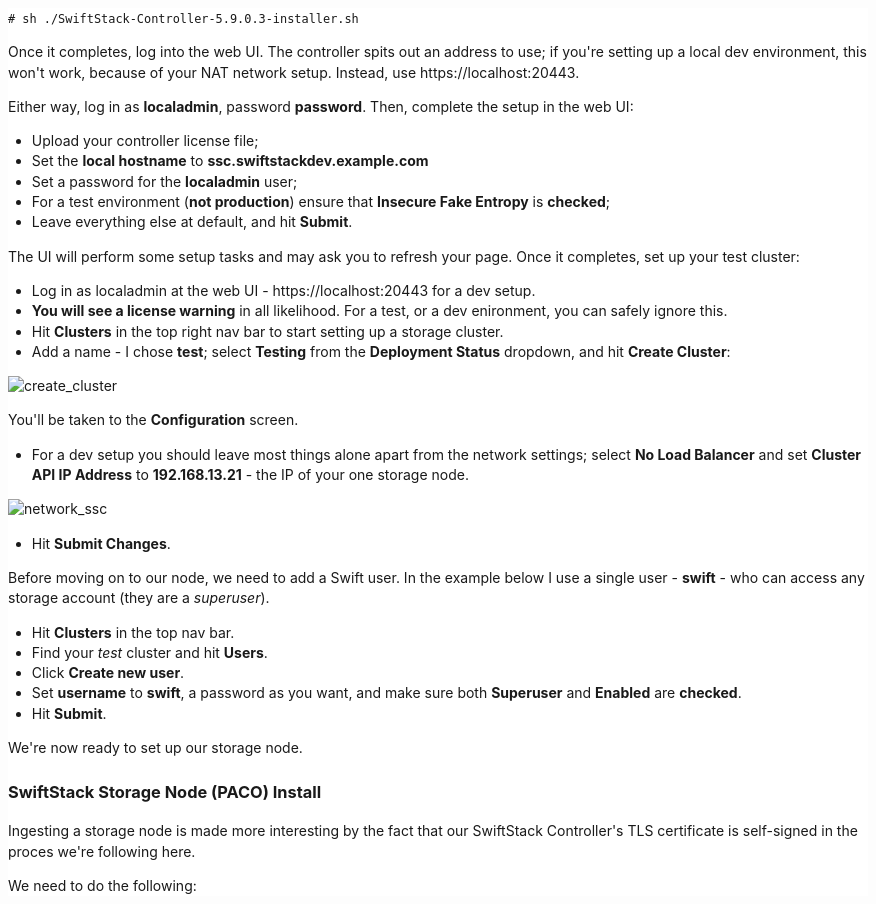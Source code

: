 ```
# sh ./SwiftStack-Controller-5.9.0.3-installer.sh 
```

Once it completes, log into the web UI. The controller spits out an address to use; if you're setting up a local dev environment, this won't work, because of your NAT network setup. Instead, use https://localhost:20443.

Either way, log in as **localadmin**, password **password**. Then, complete the setup in the web UI:

- Upload your controller license file;
- Set the **local hostname** to **ssc.swiftstackdev.example.com**
- Set a password for the **localadmin** user;
- For a test environment (**not production**) ensure that **Insecure Fake Entropy** is **checked**;
- Leave everything else at default, and hit **Submit**.

The UI will perform some setup tasks and may ask you to refresh your page. Once it completes, set up your test cluster:

 - Log in as localadmin at the web UI - https://localhost:20443 for a dev setup.
 - **You will see a license warning** in all likelihood. For a test, or a dev enironment, you can safely ignore this.
 - Hit **Clusters** in the top right nav bar to start setting up a storage cluster.
 - Add a name - I chose **test**; select **Testing** from the **Deployment Status** dropdown, and hit **Create Cluster**:

![create_cluster](https://cloud.swiftstack.com/v1/AUTH_straill/voxygen/create_cluster.png)

You'll be taken to the **Configuration** screen.

 - For a dev setup you should leave most things alone apart from the network settings; select **No Load Balancer** and set **Cluster API IP Address** to **192.168.13.21** - the IP of your one storage node.

![network_ssc](https://cloud.swiftstack.com/v1/AUTH_straill/voxygen/network_config.png)

 - Hit **Submit Changes**.


Before moving on to our node, we need to add a Swift user. In the example below I use a single user - **swift** - who can access any storage account (they are a *superuser*).
 - Hit **Clusters** in the top nav bar.
 - Find your *test* cluster and hit **Users**.
 - Click **Create new user**.
 - Set **username** to **swift**, a password as you want, and make sure both **Superuser** and **Enabled** are **checked**.
 - Hit **Submit**.

We're now ready to set up our storage node.

### SwiftStack Storage Node (PACO) Install
Ingesting a storage node is made more interesting by the fact that our SwiftStack Controller's TLS certificate is self-signed in the proces we're following here.

We need to do the following:
